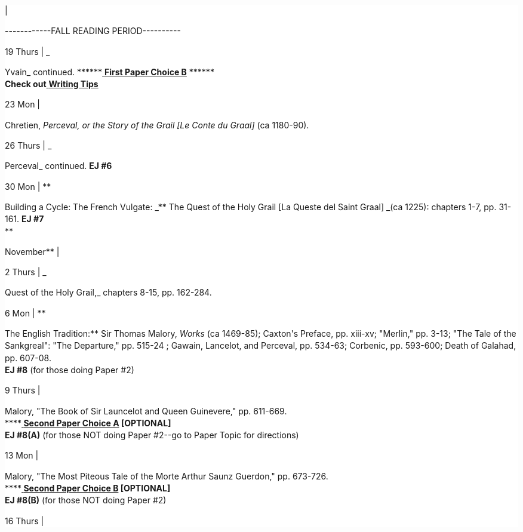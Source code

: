   |

\------------FALL READING PERIOD----------  
  
19 Thurs |  _

Yvain_ continued. ******[ **First Paper Choice
B**](http://lanfiles.williams.edu/~sknopp/web207/207pap1.html) ******  
**Check out**[ **Writing
Tips**](http://lanfiles.williams.edu/~sknopp/web207/paptips.pdf)  
  
23 Mon |

Chretien, _Perceval, or the Story of the Grail [Le Conte du Graal]_ (ca
1180-90).  
  
26 Thurs |  _

Perceval_ continued. **EJ #6**  
  
30 Mon |  **

Building a Cycle: The French Vulgate: _** The Quest of the Holy Grail [La
Queste del Saint Graal] _(ca 1225): chapters 1-7, pp. 31-161.  **EJ #7**  
**

November** |

  
  
2 Thurs |  _

Quest of the Holy Grail,_ chapters 8-15, pp. 162-284.  
  
6 Mon |  **

The English Tradition:** Sir Thomas Malory, _Works_ (ca 1469-85); Caxton's
Preface, pp. xiii-xv; "Merlin," pp. 3-13; "The Tale of the Sankgreal":  "The
Departure," pp. 515-24 ;  Gawain, Lancelot, and Perceval, pp. 534-63;
Corbenic, pp. 593-600;  Death of Galahad, pp. 607-08.  
**EJ #8** (for those doing Paper #2)  
  
9 Thurs |

Malory, "The Book of Sir Launcelot and Queen Guinevere," pp. 611-669.  
******[ **Second Paper Choice
A**](http://lanfiles.williams.edu/~sknopp/web207/207pap2.html)
**[OPTIONAL]****  
**EJ #8(A)** (for those NOT doing Paper #2--go to Paper Topic for directions)  
  
13 Mon |

Malory, "The Most Piteous Tale of the Morte Arthur Saunz Guerdon," pp.
673-726.  
******[ **Second Paper Choice
B**](http://lanfiles.williams.edu/~sknopp/web207/207pap2.html)
**[OPTIONAL]****  
**EJ #8(B)** (for those NOT doing Paper #2)  
  
16 Thurs |

